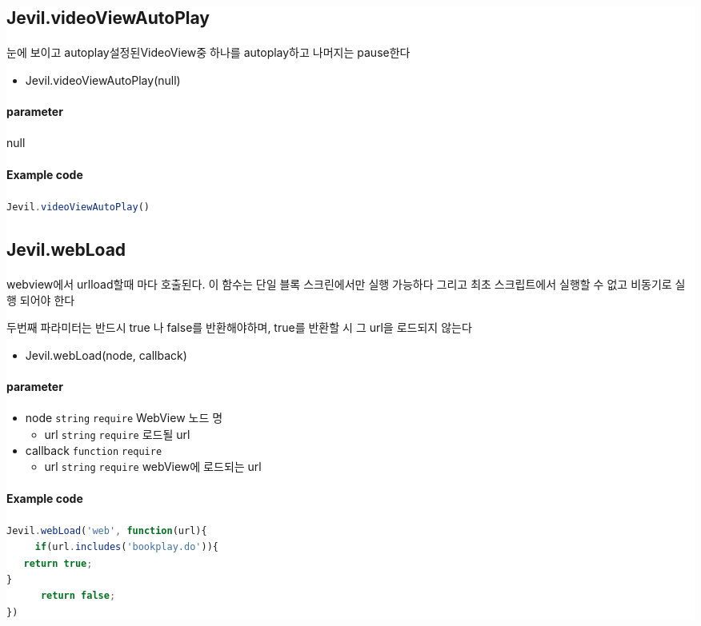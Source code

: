 


## Jevil.videoViewAutoPlay

눈에 보이고 autoplay설정된VideoView중 하나를 autoplay하고 나머지는 pause한다

- Jevil.videoViewAutoPlay(null)

#### parameter
null

#### Example code
```javascript
Jevil.videoViewAutoPlay()
```




## Jevil.webLoad

webview에서 urlload할때  마다 호출된다. 이 함수는 단일 블록 스크린에서만 실행 가능하다
그리고 최초 스크립트에서 실행할 수 없고 비동기로 실행 되어야 한다

두번째 파라미터는 반드시 true 나 false를 반환해야하며, true를 반환할 시 그 url을 로드되지 않는다

- Jevil.webLoad(node, callback)

#### parameter

- node `string` `require` WebView 노드 명
    - url `string` `require` 로드될 url
- callback `function` `require` 
    - url `string` `require` webView에 로드되는 url

#### Example code
```javascript
Jevil.webLoad('web', function(url){
     if(url.includes('bookplay.do')){
   return true;
}
      return false;
})
```



